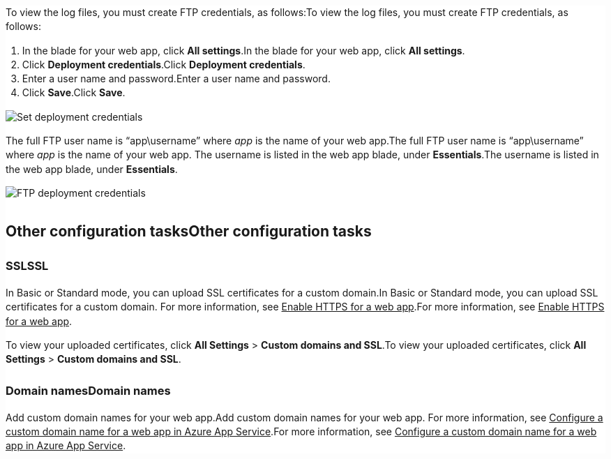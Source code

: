 <span data-ttu-id="41cc0-203">To view the log files, you must create FTP credentials, as follows:</span><span class="sxs-lookup"><span data-stu-id="41cc0-203">To view the log files, you must create FTP credentials, as follows:</span></span>

1. <span data-ttu-id="41cc0-204">In the blade for your web app, click **All settings**.</span><span class="sxs-lookup"><span data-stu-id="41cc0-204">In the blade for your web app, click **All settings**.</span></span>
2. <span data-ttu-id="41cc0-205">Click **Deployment credentials**.</span><span class="sxs-lookup"><span data-stu-id="41cc0-205">Click **Deployment credentials**.</span></span>
3. <span data-ttu-id="41cc0-206">Enter a user name and password.</span><span class="sxs-lookup"><span data-stu-id="41cc0-206">Enter a user name and password.</span></span>
4. <span data-ttu-id="41cc0-207">Click **Save**.</span><span class="sxs-lookup"><span data-stu-id="41cc0-207">Click **Save**.</span></span>

![Set deployment credentials][configure03]

<span data-ttu-id="41cc0-209">The full FTP user name is “app\username” where *app* is the name of your web app.</span><span class="sxs-lookup"><span data-stu-id="41cc0-209">The full FTP user name is “app\username” where *app* is the name of your web app.</span></span> <span data-ttu-id="41cc0-210">The username is listed in the web app blade, under **Essentials**.</span><span class="sxs-lookup"><span data-stu-id="41cc0-210">The username is listed in the web app blade, under **Essentials**.</span></span>

![FTP deployment credentials][configure02]

## <a name="other-configuration-tasks"></a><span data-ttu-id="41cc0-212">Other configuration tasks</span><span class="sxs-lookup"><span data-stu-id="41cc0-212">Other configuration tasks</span></span>
### <a name="ssl"></a><span data-ttu-id="41cc0-213">SSL</span><span class="sxs-lookup"><span data-stu-id="41cc0-213">SSL</span></span>
<span data-ttu-id="41cc0-214">In Basic or Standard mode, you can upload SSL certificates for a custom domain.</span><span class="sxs-lookup"><span data-stu-id="41cc0-214">In Basic or Standard mode, you can upload SSL certificates for a custom domain.</span></span> <span data-ttu-id="41cc0-215">For more information, see [Enable HTTPS for a web app](app-service-web-tutorial-custom-ssl.md).</span><span class="sxs-lookup"><span data-stu-id="41cc0-215">For more information, see [Enable HTTPS for a web app](app-service-web-tutorial-custom-ssl.md).</span></span> 

<span data-ttu-id="41cc0-216">To view your uploaded certificates, click **All Settings** > **Custom domains and SSL**.</span><span class="sxs-lookup"><span data-stu-id="41cc0-216">To view your uploaded certificates, click **All Settings** > **Custom domains and SSL**.</span></span>

### <a name="domain-names"></a><span data-ttu-id="41cc0-217">Domain names</span><span class="sxs-lookup"><span data-stu-id="41cc0-217">Domain names</span></span>
<span data-ttu-id="41cc0-218">Add custom domain names for your web app.</span><span class="sxs-lookup"><span data-stu-id="41cc0-218">Add custom domain names for your web app.</span></span> <span data-ttu-id="41cc0-219">For more information, see [Configure a custom domain name for a web app in Azure App Service](app-service-web-tutorial-custom-domain.md).</span><span class="sxs-lookup"><span data-stu-id="41cc0-219">For more information, see [Configure a custom domain name for a web app in Azure App Service](app-service-web-tutorial-custom-domain.md).</span></span>


[ASP.NET SignalR]: http://www.asp.net/signalr
[Azure Portal]: https://portal.azure.com/
[Configure a custom domain name in Azure App Service]: ./app-service-web-tutorial-custom-domain.md
[Deploy to Staging Environments for Web Apps in Azure App Service]: ./web-sites-staged-publishing.md
[Enable HTTPS for an app in Azure App Service]: ./app-service-web-tutorial-custom-ssl.md
[How to: Monitor web endpoint status]: http://go.microsoft.com/fwLink/?LinkID=279906
[Monitoring basics for Web Apps in Azure App Service]: ./web-sites-monitor.md
[pipeline mode]: http://www.iis.net/learn/get-started/introduction-to-iis/introduction-to-iis-architecture#Application
[Scale a web app in Azure App Service]: ./web-sites-scale.md
[Try App Service]: https://azure.microsoft.com/try/app-service/
[configure01]: ./media/web-sites-configure/configure01.png
[configure02]: ./media/web-sites-configure/configure02.png
[configure03]: ./media/web-sites-configure/configure03.png